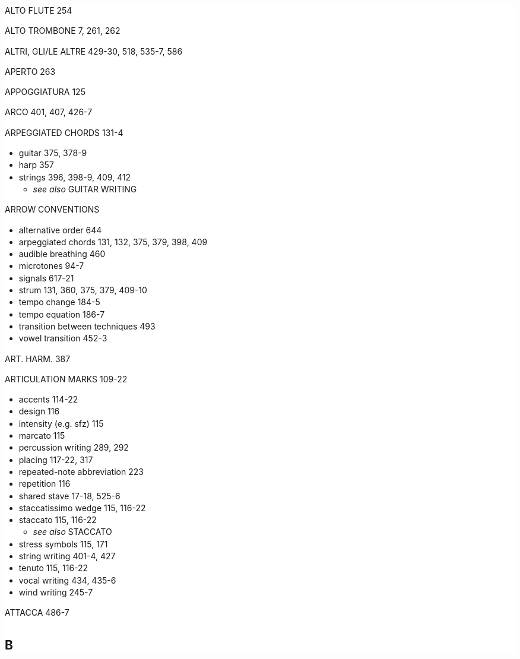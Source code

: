 ALTO FLUTE 254

ALTO TROMBONE 7, 261, 262

ALTRI, GLI/LE ALTRE 429-30, 518, 535-7, 586

APERTO 263

APPOGGIATURA 125

ARCO 401, 407, 426-7

ARPEGGIATED CHORDS 131-4
- guitar 375, 378-9
- harp 357
- strings 396, 398-9, 409, 412
  - *see also* GUITAR WRITING

ARROW CONVENTIONS
- alternative order 644
- arpeggiated chords 131, 132, 375, 379, 398, 409
- audible breathing 460
- microtones 94-7
- signals 617-21
- strum 131, 360, 375, 379, 409-10
- tempo change 184-5
- tempo equation 186-7
- transition between techniques 493
- vowel transition 452-3

ART. HARM. 387

ARTICULATION MARKS 109-22
- accents 114-22
- design 116
- intensity (e.g. sfz) 115
- marcato 115
- percussion writing 289, 292
- placing 117-22, 317
- repeated-note abbreviation 223
- repetition 116
- shared stave 17-18, 525-6
- staccatissimo wedge 115, 116-22
- staccato 115, 116-22
  - *see also* STACCATO
- stress symbols 115, 171
- string writing 401-4, 427
- tenuto 115, 116-22
- vocal writing 434, 435-6
- wind writing 245-7

ATTACCA 486-7

## B
